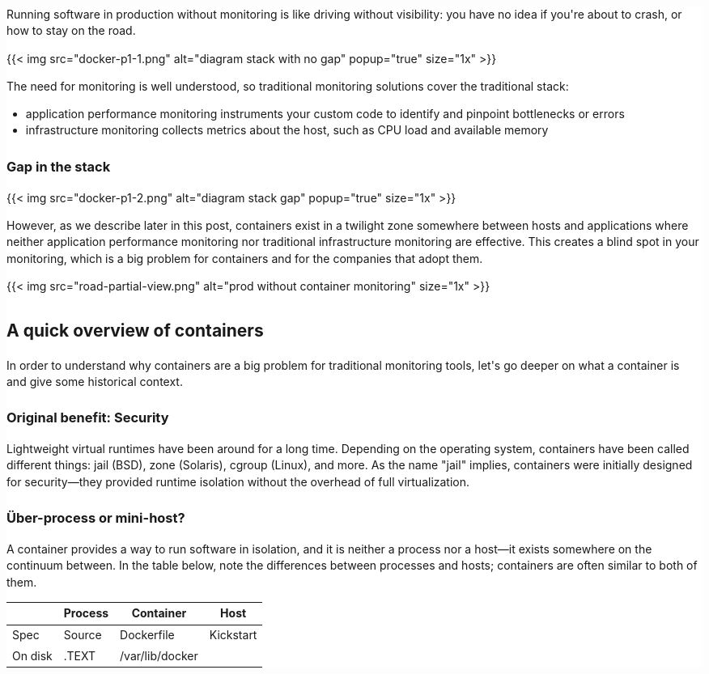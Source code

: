 Running software in production without monitoring is like driving without visibility: you have no idea if you're about to crash, or how to stay on the road.

{{< img src="docker-p1-1.png" alt="diagram stack with no gap" popup="true" size="1x" >}}

The need for monitoring is well understood, so traditional monitoring solutions cover the traditional stack:



-   application performance monitoring instruments your custom code to identify and pinpoint bottlenecks or errors
-   infrastructure monitoring collects metrics about the host, such as CPU load and available memory



### Gap in the stack


{{< img src="docker-p1-2.png" alt="diagram stack gap" popup="true" size="1x" >}}

However, as we describe later in this post, containers exist in a twilight zone somewhere between hosts and applications where neither application performance monitoring nor traditional infrastructure monitoring are effective. This creates a blind spot in your monitoring, which is a big problem for containers and for the companies that adopt them.

{{< img src="road-partial-view.png" alt="prod without container monitoring" size="1x" >}}

## A quick overview of containers

In order to understand why containers are a big problem for traditional monitoring tools, let's go deeper on what a container is and give some historical context.

### Original benefit: Security


Lightweight virtual runtimes have been around for a long time. Depending on the operating system, containers have been called different things: jail (BSD), zone (Solaris), cgroup (Linux), and more. As the name "jail" implies, containers were initially designed for security—they provided runtime isolation without the overhead of full virtualization.

### Über-process or mini-host?


A container provides a way to run software in isolation, and it is neither a process nor a host—it exists somewhere on the continuum between. In the table below, note the differences between processes and hosts; containers are often similar to both of them.



<table>
<thead>
<tr class="header">
<th></th>
<th>Process</th>
<th>Container</th>
<th>Host</th>
</tr>
</thead>
<tbody>
<tr class="odd">
<td>Spec</td>
<td>Source</td>
<td>Dockerfile</td>
<td>Kickstart</td>
</tr>
<tr class="even">
<td>On disk</td>
<td>.TEXT</td>
<td>/var/lib/docker</td>
